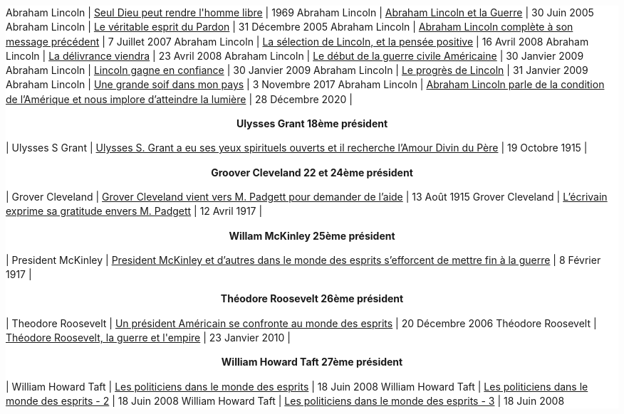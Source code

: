 Abraham Lincoln | [Seul Dieu peut rendre l'homme libre](/fr-contemporary-messages/fr-contemporary-messages-by-date-order/fr-contemporary-messages-1969/fr-71-1969-anonymous-abraham-lincoln/) |   1969
Abraham Lincoln | [Abraham Lincoln et la Guerre](/fr-contemporary-messages/fr-contemporary-messages-by-date-order/fr-contemporary-messages-2005/fr-2005-6-30-1-fab-abraham-lincoln/) | 30 Juin 2005
Abraham Lincoln | [Le véritable esprit du Pardon](/fr-contemporary-messages/fr-contemporary-messages-by-date-order/fr-contemporary-messages-2005/fr-2005-12-31-1-fab-abraham-lincoln/) | 31 Décembre 2005
Abraham Lincoln | [Abraham Lincoln complète à son message précédent](/fr-contemporary-messages/fr-contemporary-messages-by-date-order/fr-contemporary-messages-2007/fr-2007-7-7-3-fab-abraham-lincoln/) | 7 Juillet 2007
Abraham Lincoln | [La sélection de Lincoln, et la pensée positive](/fr-contemporary-messages/fr-contemporary-messages-by-date-order/fr-contemporary-messages-2008/fr-2008-4-16-3-fab-abraham-lincoln/) | 16 Avril 2008
Abraham Lincoln | [La délivrance viendra](/fr-contemporary-messages/fr-contemporary-messages-by-date-order/fr-contemporary-messages-2008/fr-2008-4-23-3-fab-abraham-lincoln/) | 23 Avril 2008
Abraham Lincoln | [Le début de la guerre civile Américaine](/fr-contemporary-messages/fr-contemporary-messages-by-date-order/fr-contemporary-messages-2009/fr-2009-1-30-1-fab-abraham-lincoln/) | 30 Janvier 2009
Abraham Lincoln | [Lincoln gagne en confiance](/fr-contemporary-messages/fr-contemporary-messages-by-date-order/fr-contemporary-messages-2009/fr-2009-1-30-2-fab-abraham-lincoln/) | 30 Janvier 2009
Abraham Lincoln | [Le progrès de Lincoln](/fr-contemporary-messages/fr-contemporary-messages-by-date-order/fr-contemporary-messages-2009/fr-2009-1-31-1-fab-abraham-lincoln/) | 31 Janvier 2009
Abraham Lincoln | [Une grande soif dans mon pays](/fr-contemporary-messages/fr-contemporary-messages-by-date-order/fr-contemporary-messages-2017/fr-2017-11-3-1-af-abraham-lincoln/) | 3 Novembre 2017
Abraham Lincoln | [Abraham Lincoln parle de la condition de l’Amérique et nous implore d’atteindre la lumière](/fr-contemporary-messages/fr-contemporary-messages-by-date-order/fr-contemporary-messages-2020/fr-2020-12-28-1-af-abraham-lincoln/) | 28 Décembre 2020
 | <p align="center">**Ulysses Grant 18ème président**</p> |
Ulysses S Grant | [Ulysses S. Grant a eu ses yeux spirituels ouverts et il recherche l’Amour Divin du Père](/fr-james-padgett-messages/fr-padgett-messages-date-order/fr-padgett-messages-1915-2/fr-1915-10-19-2-jep-ulysses-s-grant/) | 19 Octobre 1915
 | <p align="center">**Groover Cleveland 22 et 24ème président**</p> |
Grover Cleveland | [Grover Cleveland vient vers M. Padgett pour demander de l’aide](/fr-james-padgett-messages/fr-padgett-messages-date-order/fr-padgett-messages-1915-1/fr-1915-8-13-6-jep-grover-cleveland/) | 13 Août 1915
Grover Cleveland | [L’écrivain exprime sa gratitude envers M. Padgett](/fr-james-padgett-messages/fr-padgett-messages-date-order/fr-padgett-messages-1917/fr-1917-4-12-2-jep-grover-cleveland/) | 12 Avril 1917
 | <p align="center">**Willam McKinley 25ème président**</p> |
President McKinley | [President McKinley et d’autres dans le monde des esprits s’efforcent de mettre fin à la guerre](/fr-james-padgett-messages/fr-padgett-messages-date-order/fr-padgett-messages-1917/fr-1917-2-8-2-jep-president-mckinley/) | 8 Février 1917
 | <p align="center">**Théodore Roosevelt 26ème président**</p> |
Theodore Roosevelt | [Un président Américain se confronte au monde des esprits](/fr-contemporary-messages/fr-contemporary-messages-by-date-order/fr-contemporary-messages-2006/fr-2006-12-20-2-fab-theodore-roosevelt/) | 20 Décembre 2006
Théodore Roosevelt | [Théodore Roosevelt, la guerre et l'empire](/fr-contemporary-messages/fr-contemporary-messages-by-date-order/fr-contemporary-messages-2010/fr-2010-1-23-2-fab-theodore-roosevelt/) | 23 Janvier 2010
 | <p align="center">**William Howard Taft 27ème président**</p>| 
William Howard Taft | [Les politiciens dans le monde des esprits](/fr-contemporary-messages/fr-contemporary-messages-by-date-order/fr-contemporary-messages-2008/fr-2008-6-18-1-fab-william-howard-taft/) | 18 Juin 2008
William Howard Taft | [Les politiciens dans le monde des esprits - 2](/fr-contemporary-messages/fr-contemporary-messages-by-date-order/fr-contemporary-messages-2008/fr-2008-6-18-2-fab-william-howard-taft/) | 18 Juin 2008
William Howard Taft | [Les politiciens dans le monde des esprits - 3](/fr-contemporary-messages/fr-contemporary-messages-by-date-order/fr-contemporary-messages-2008/fr-2008-6-18-3-fab-william-howard-taft/) | 18 Juin 2008